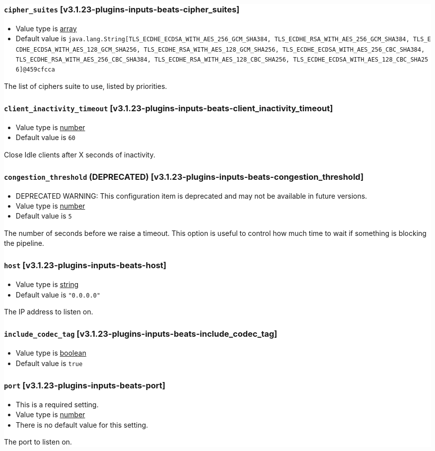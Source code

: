 ### `cipher_suites` [v3.1.23-plugins-inputs-beats-cipher_suites]

* Value type is [array](logstash://reference/configuration-file-structure.md#array)
* Default value is `java.lang.String[TLS_ECDHE_ECDSA_WITH_AES_256_GCM_SHA384, TLS_ECDHE_RSA_WITH_AES_256_GCM_SHA384, TLS_ECDHE_ECDSA_WITH_AES_128_GCM_SHA256, TLS_ECDHE_RSA_WITH_AES_128_GCM_SHA256, TLS_ECDHE_ECDSA_WITH_AES_256_CBC_SHA384, TLS_ECDHE_RSA_WITH_AES_256_CBC_SHA384, TLS_ECDHE_RSA_WITH_AES_128_CBC_SHA256, TLS_ECDHE_ECDSA_WITH_AES_128_CBC_SHA256]@459cfcca`

The list of ciphers suite to use, listed by priorities.


### `client_inactivity_timeout` [v3.1.23-plugins-inputs-beats-client_inactivity_timeout]

* Value type is [number](logstash://reference/configuration-file-structure.md#number)
* Default value is `60`

Close Idle clients after X seconds of inactivity.


### `congestion_threshold`  (DEPRECATED) [v3.1.23-plugins-inputs-beats-congestion_threshold]

* DEPRECATED WARNING: This configuration item is deprecated and may not be available in future versions.
* Value type is [number](logstash://reference/configuration-file-structure.md#number)
* Default value is `5`

The number of seconds before we raise a timeout. This option is useful to control how much time to wait if something is blocking the pipeline.


### `host` [v3.1.23-plugins-inputs-beats-host]

* Value type is [string](logstash://reference/configuration-file-structure.md#string)
* Default value is `"0.0.0.0"`

The IP address to listen on.


### `include_codec_tag` [v3.1.23-plugins-inputs-beats-include_codec_tag]

* Value type is [boolean](logstash://reference/configuration-file-structure.md#boolean)
* Default value is `true`


### `port` [v3.1.23-plugins-inputs-beats-port]

* This is a required setting.
* Value type is [number](logstash://reference/configuration-file-structure.md#number)
* There is no default value for this setting.

The port to listen on.

